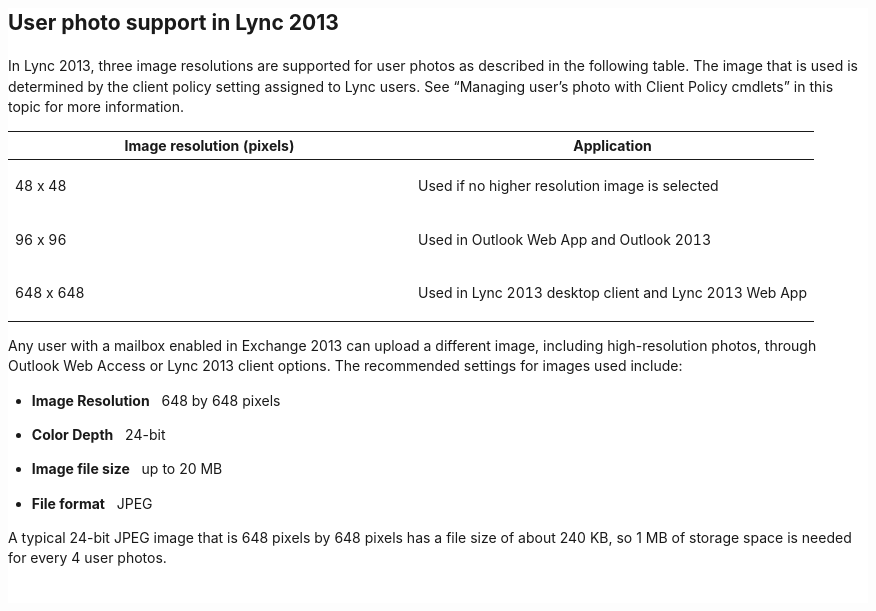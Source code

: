 </div>

</div>

<div>

## User photo support in Lync 2013

In Lync 2013, three image resolutions are supported for user photos as described in the following table. The image that is used is determined by the client policy setting assigned to Lync users. See “Managing user’s photo with Client Policy cmdlets” in this topic for more information.


<table>
<colgroup>
<col style="width: 50%" />
<col style="width: 50%" />
</colgroup>
<thead>
<tr class="header">
<th>Image resolution (pixels)</th>
<th>Application</th>
</tr>
</thead>
<tbody>
<tr class="odd">
<td><p>48 x 48</p></td>
<td><p>Used if no higher resolution image is selected</p></td>
</tr>
<tr class="even">
<td><p>96 x 96</p></td>
<td><p>Used in Outlook Web App and Outlook 2013</p></td>
</tr>
<tr class="odd">
<td><p>648 x 648</p></td>
<td><p>Used in Lync 2013 desktop client and Lync 2013 Web App</p></td>
</tr>
</tbody>
</table>


Any user with a mailbox enabled in Exchange 2013 can upload a different image, including high-resolution photos, through Outlook Web Access or Lync 2013 client options. The recommended settings for images used include:

  - **Image Resolution**   648 by 648 pixels

  - **Color Depth**   24-bit

  - **Image file size**   up to 20 MB

  - **File format**   JPEG

A typical 24-bit JPEG image that is 648 pixels by 648 pixels has a file size of about 240 KB, so 1 MB of storage space is needed for every 4 user photos.

</div>

</div>

</div>

<span> </span>

</div>

</div>

</div>

